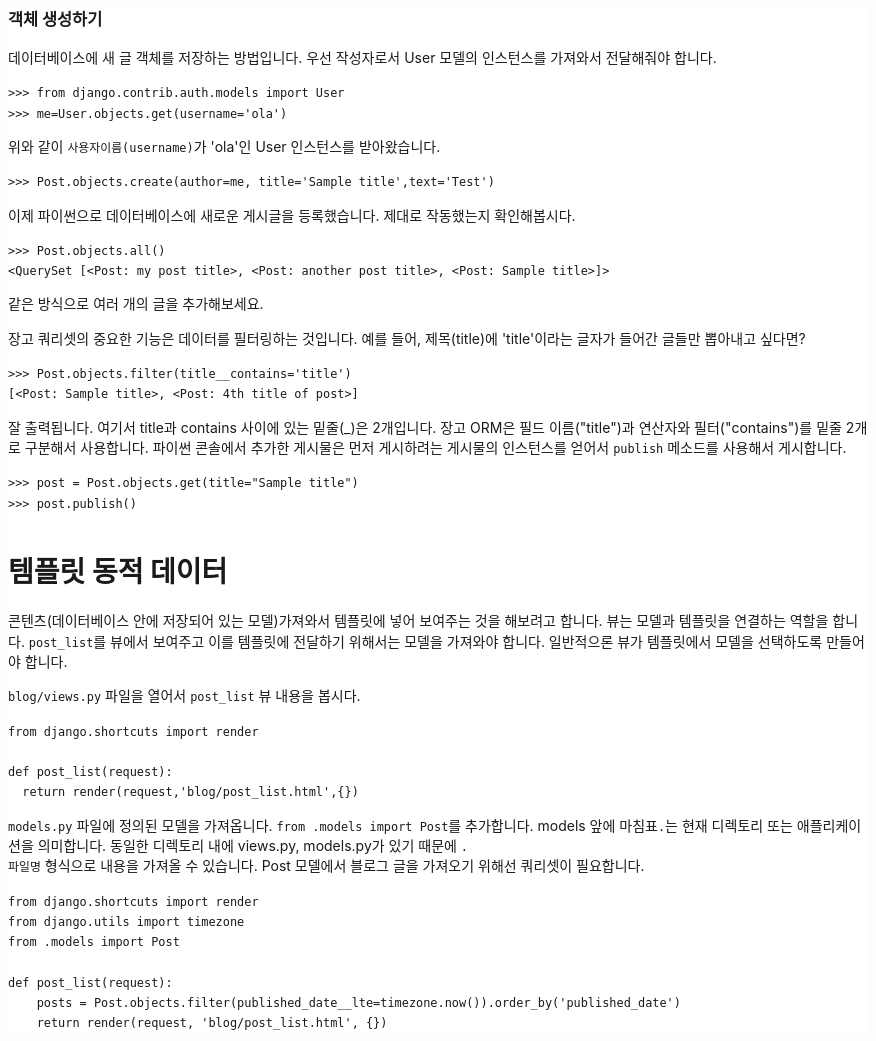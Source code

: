 ### 객체 생성하기
데이터베이스에 새 글 객체를 저장하는 방법입니다.
우선 작성자로서 User 모델의 인스턴스를 가져와서 전달해줘야 합니다.
```
>>> from django.contrib.auth.models import User
>>> me=User.objects.get(username='ola')
```
위와 같이 <code>사용자이름(username)</code>가 'ola'인 User 인스턴스를 받아왔습니다.
```
>>> Post.objects.create(author=me, title='Sample title',text='Test')
```
이제 파이썬으로 데이터베이스에 새로운 게시글을 등록했습니다.
제대로 작동했는지 확인해봅시다.
```
>>> Post.objects.all()
<QuerySet [<Post: my post title>, <Post: another post title>, <Post: Sample title>]>
```
같은 방식으로 여러 개의 글을 추가해보세요.

장고 쿼리셋의 중요한 기능은 데이터를 필터링하는 것입니다. 예를 들어, 제목(title)에 'title'이라는 글자가 들어간 글들만 뽑아내고 싶다면?
```
>>> Post.objects.filter(title__contains='title')
[<Post: Sample title>, <Post: 4th title of post>]
```
잘 출력됩니다. 여기서 title과 contains 사이에 있는 밑줄(_)은 2개입니다. 장고 ORM은 필드 이름("title")과 연산자와 필터("contains")를 밑줄 2개로 구분해서 사용합니다.
파이썬 콘솔에서 추가한 게시물은 먼저 게시하려는 게시물의 인스턴스를 얻어서 <code>publish</code> 메소드를 사용해서 게시합니다.
```
>>> post = Post.objects.get(title="Sample title")
>>> post.publish()
```

# 템플릿 동적 데이터
콘텐츠(데이터베이스 안에 저장되어 있는 모델)가져와서 템플릿에 넣어 보여주는 것을 해보려고 합니다.
뷰는 모델과 템플릿을 연결하는 역할을 합니다. <code>post_list</code>를 뷰에서 보여주고 이를 템플릿에 전달하기 위해서는 모델을 가져와야 합니다. 일반적으론 뷰가 템플릿에서 모델을 선택하도록 만들어야 합니다.

<code>blog/views.py</code> 파일을 열어서 <code>post_list</code> 뷰 내용을 봅시다.
```
from django.shortcuts import render

def post_list(request):
  return render(request,'blog/post_list.html',{})
```
<code>models.py</code> 파일에 정의된 모델을 가져옵니다. ```from .models import Post```를 추가합니다.
models 앞에 마침표<code>.</code>는 현재 디렉토리 또는 애플리케이션을 의미합니다. 동일한 디렉토리 내에 views.py, models.py가 있기 때문에 <code>. 파일명</code> 형식으로 내용을 가져올 수 있습니다.
Post 모델에서 블로그 글을 가져오기 위해선 쿼리셋이 필요합니다.
```
from django.shortcuts import render
from django.utils import timezone
from .models import Post

def post_list(request):
    posts = Post.objects.filter(published_date__lte=timezone.now()).order_by('published_date')
    return render(request, 'blog/post_list.html', {})
```
